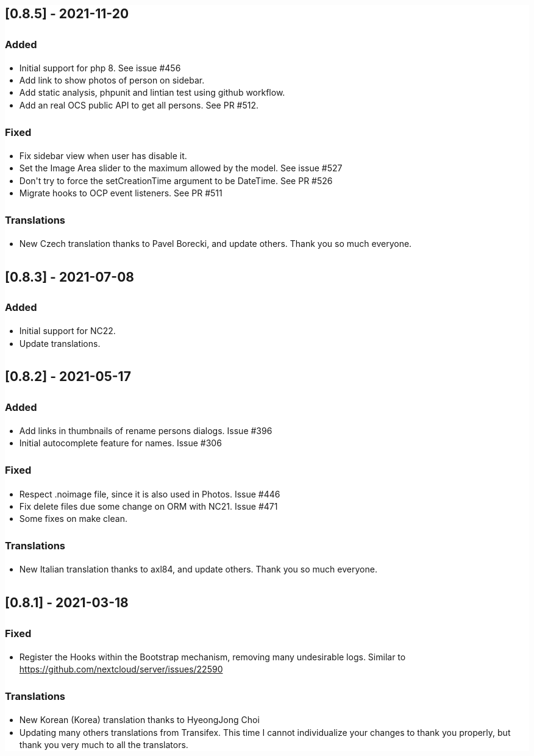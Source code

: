## [0.8.5] - 2021-11-20
### Added
- Initial support for php 8. See issue #456
- Add link to show photos of person on sidebar.
- Add static analysis, phpunit and lintian test using github workflow.
- Add an real OCS public API to get all persons. See PR  #512.

### Fixed
- Fix sidebar view when user has disable it.
- Set the Image Area slider to the maximum allowed by the model. See issue #527
- Don't try to force the setCreationTime argument to be DateTime. See PR #526
- Migrate hooks to OCP event listeners. See PR #511

### Translations
- New Czech translation thanks to Pavel Borecki, and update others. Thank you so
  much everyone.

## [0.8.3] - 2021-07-08
### Added
- Initial support for NC22.
- Update translations.

## [0.8.2] - 2021-05-17
### Added
- Add links in thumbnails of rename persons dialogs. Issue #396
- Initial autocomplete feature for names. Issue #306

### Fixed
- Respect .noimage file, since it is also used in Photos. Issue #446
- Fix delete files due some change on ORM with NC21. Issue #471
- Some fixes on make clean.

### Translations
- New Italian translation thanks to axl84, and update others. Thank you so much
  everyone.

## [0.8.1] - 2021-03-18
### Fixed
- Register the Hooks within the Bootstrap mechanism, removing many undesirable
  logs. Similar to https://github.com/nextcloud/server/issues/22590

### Translations
- New Korean (Korea) translation thanks to HyeongJong Choi
- Updating many others translations from Transifex. This time I cannot
  individualize your changes to thank you properly, but thank you very much to
  all the translators.
